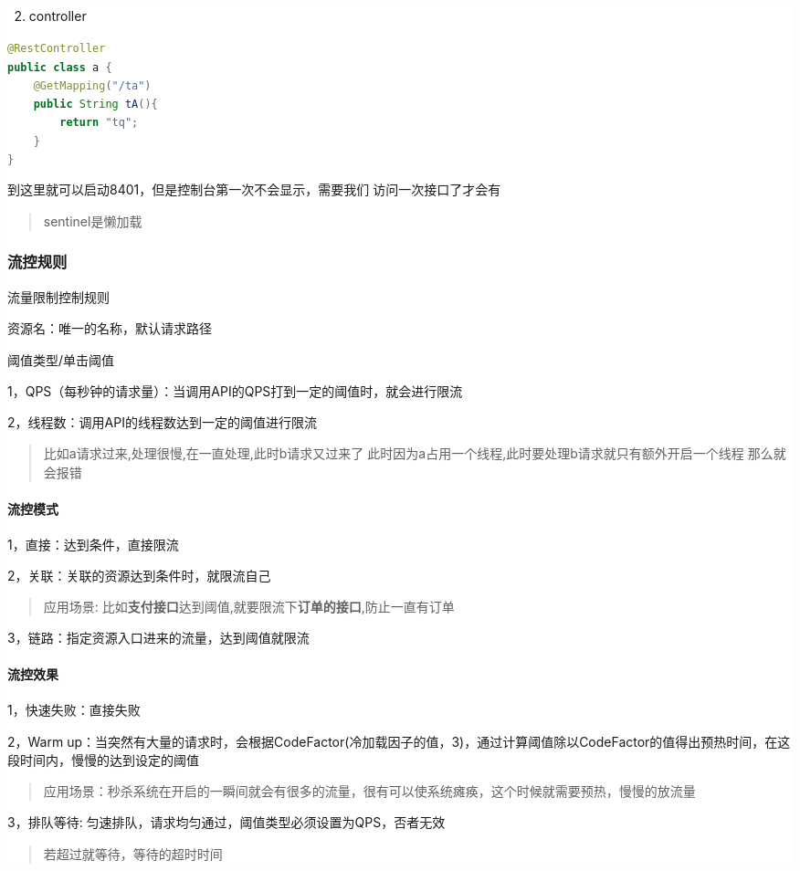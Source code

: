 2. controller

```java
@RestController
public class a {
    @GetMapping("/ta")
    public String tA(){
        return "tq";
    }
}
```

到这里就可以启动8401，但是控制台第一次不会显示，需要我们 访问一次接口了才会有

> sentinel是懒加载
>



### 流控规则

流量限制控制规则

资源名：唯一的名称，默认请求路径

阈值类型/单击阈值

1，QPS（每秒钟的请求量）：当调用API的QPS打到一定的阈值时，就会进行限流

2，线程数：调用API的线程数达到一定的阈值进行限流

> 比如a请求过来,处理很慢,在一直处理,此时b请求又过来了
> 此时因为a占用一个线程,此时要处理b请求就只有额外开启一个线程
> 那么就会报错

#### 流控模式

1，直接：达到条件，直接限流



2，关联：关联的资源达到条件时，就限流自己

> 应用场景:  比如**支付接口**达到阈值,就要限流下**订单的接口**,防止一直有订单



3，链路：指定资源入口进来的流量，达到阈值就限流

#### 流控效果

1，快速失败：直接失败

2，Warm up：当突然有大量的请求时，会根据CodeFactor(冷加载因子的值，3)，通过计算阈值除以CodeFactor的值得出预热时间，在这段时间内，慢慢的达到设定的阈值

> 应用场景：秒杀系统在开启的一瞬间就会有很多的流量，很有可以使系统瘫痪，这个时候就需要预热，慢慢的放流量

3，排队等待:	匀速排队，请求均匀通过，阈值类型必须设置为QPS，否者无效

> 若超过就等待，等待的超时时间


